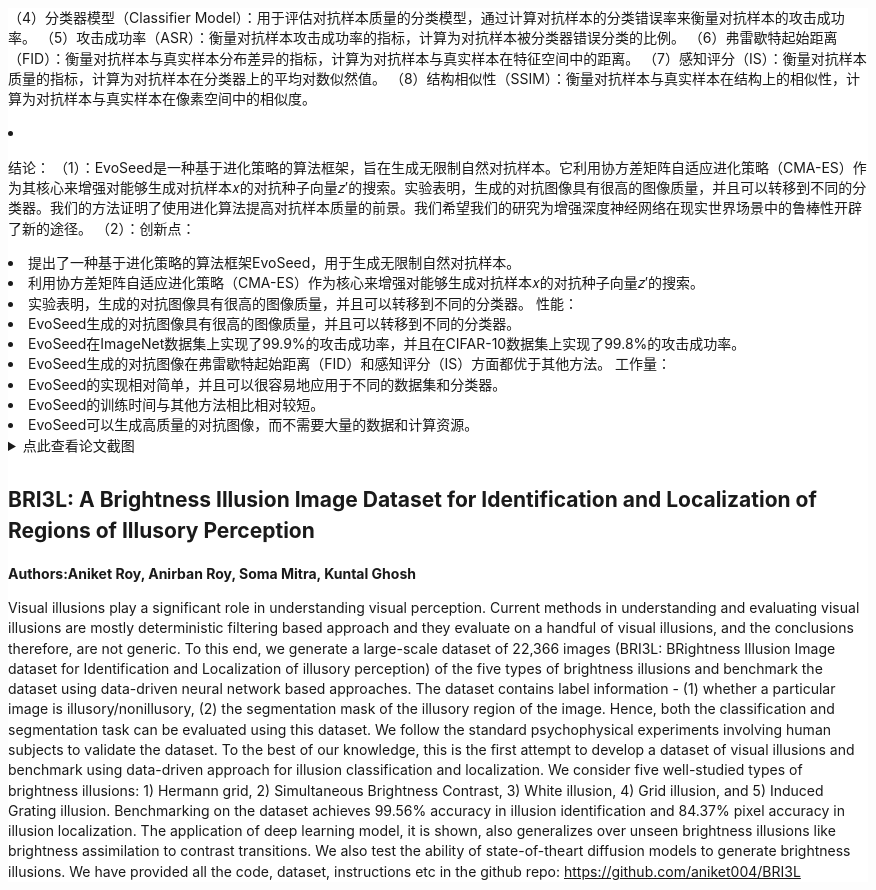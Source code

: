（4）分类器模型（Classifier Model）：用于评估对抗样本质量的分类模型，通过计算对抗样本的分类错误率来衡量对抗样本的攻击成功率。
（5）攻击成功率（ASR）：衡量对抗样本攻击成功率的指标，计算为对抗样本被分类器错误分类的比例。
（6）弗雷歇特起始距离（FID）：衡量对抗样本与真实样本分布差异的指标，计算为对抗样本与真实样本在特征空间中的距离。
（7）感知评分（IS）：衡量对抗样本质量的指标，计算为对抗样本在分类器上的平均对数似然值。
（8）结构相似性（SSIM）：衡量对抗样本与真实样本在结构上的相似性，计算为对抗样本与真实样本在像素空间中的相似度。</p>
</li>
<li>
<p>结论：
（1）：EvoSeed是一种基于进化策略的算法框架，旨在生成无限制自然对抗样本。它利用协方差矩阵自适应进化策略（CMA-ES）作为其核心来增强对能够生成对抗样本𝑥的对抗种子向量𝑧′的搜索。实验表明，生成的对抗图像具有很高的图像质量，并且可以转移到不同的分类器。我们的方法证明了使用进化算法提高对抗样本质量的前景。我们希望我们的研究为增强深度神经网络在现实世界场景中的鲁棒性开辟了新的途径。
（2）：创新点：</p>
</li>
<li>提出了一种基于进化策略的算法框架EvoSeed，用于生成无限制自然对抗样本。</li>
<li>利用协方差矩阵自适应进化策略（CMA-ES）作为核心来增强对能够生成对抗样本𝑥的对抗种子向量𝑧′的搜索。</li>
<li>实验表明，生成的对抗图像具有很高的图像质量，并且可以转移到不同的分类器。
性能：</li>
<li>EvoSeed生成的对抗图像具有很高的图像质量，并且可以转移到不同的分类器。</li>
<li>EvoSeed在ImageNet数据集上实现了99.9%的攻击成功率，并且在CIFAR-10数据集上实现了99.8%的攻击成功率。</li>
<li>EvoSeed生成的对抗图像在弗雷歇特起始距离（FID）和感知评分（IS）方面都优于其他方法。
工作量：</li>
<li>EvoSeed的实现相对简单，并且可以很容易地应用于不同的数据集和分类器。</li>
<li>EvoSeed的训练时间与其他方法相比相对较短。</li>
<li>EvoSeed可以生成高质量的对抗图像，而不需要大量的数据和计算资源。</li>
</ol>


<details><summary>点此查看论文截图</summary></details>




## BRI3L: A Brightness Illusion Image Dataset for Identification and   Localization of Regions of Illusory Perception

**Authors:Aniket Roy, Anirban Roy, Soma Mitra, Kuntal Ghosh**

Visual illusions play a significant role in understanding visual perception. Current methods in understanding and evaluating visual illusions are mostly deterministic filtering based approach and they evaluate on a handful of visual illusions, and the conclusions therefore, are not generic. To this end, we generate a large-scale dataset of 22,366 images (BRI3L: BRightness Illusion Image dataset for Identification and Localization of illusory perception) of the five types of brightness illusions and benchmark the dataset using data-driven neural network based approaches. The dataset contains label information - (1) whether a particular image is illusory/nonillusory, (2) the segmentation mask of the illusory region of the image. Hence, both the classification and segmentation task can be evaluated using this dataset. We follow the standard psychophysical experiments involving human subjects to validate the dataset. To the best of our knowledge, this is the first attempt to develop a dataset of visual illusions and benchmark using data-driven approach for illusion classification and localization. We consider five well-studied types of brightness illusions: 1) Hermann grid, 2) Simultaneous Brightness Contrast, 3) White illusion, 4) Grid illusion, and 5) Induced Grating illusion. Benchmarking on the dataset achieves 99.56% accuracy in illusion identification and 84.37% pixel accuracy in illusion localization. The application of deep learning model, it is shown, also generalizes over unseen brightness illusions like brightness assimilation to contrast transitions. We also test the ability of state-of-theart diffusion models to generate brightness illusions. We have provided all the code, dataset, instructions etc in the github repo: https://github.com/aniket004/BRI3L 
